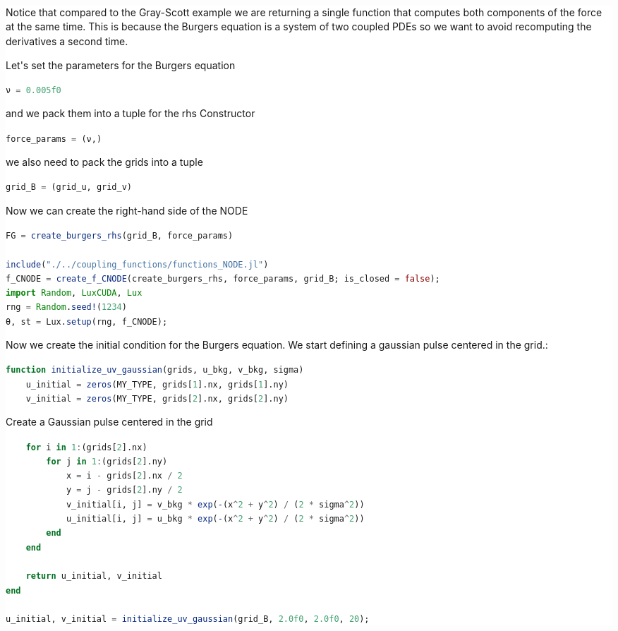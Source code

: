 ```julia
```

Notice that compared to the Gray-Scott example we are returning a single function that computes both components of the force at the same time. This is because the Burgers equation is a system of two coupled PDEs so we want to avoid recomputing the derivatives a second time.

Let's set the parameters for the Burgers equation

```julia
ν = 0.005f0
```

and we pack them into a tuple for the rhs Constructor

```julia
force_params = (ν,)
```

we also need to pack the grids into a tuple

```julia
grid_B = (grid_u, grid_v)
```

Now we can create the right-hand side of the NODE

```julia
FG = create_burgers_rhs(grid_B, force_params)

include("./../coupling_functions/functions_NODE.jl")
f_CNODE = create_f_CNODE(create_burgers_rhs, force_params, grid_B; is_closed = false);
import Random, LuxCUDA, Lux
rng = Random.seed!(1234)
θ, st = Lux.setup(rng, f_CNODE);
```

Now we create the initial condition for the Burgers equation.
We start defining a gaussian pulse centered in the grid.:

```julia
function initialize_uv_gaussian(grids, u_bkg, v_bkg, sigma)
    u_initial = zeros(MY_TYPE, grids[1].nx, grids[1].ny)
    v_initial = zeros(MY_TYPE, grids[2].nx, grids[2].ny)
```

Create a Gaussian pulse centered in the grid

```julia
    for i in 1:(grids[2].nx)
        for j in 1:(grids[2].ny)
            x = i - grids[2].nx / 2
            y = j - grids[2].ny / 2
            v_initial[i, j] = v_bkg * exp(-(x^2 + y^2) / (2 * sigma^2))
            u_initial[i, j] = u_bkg * exp(-(x^2 + y^2) / (2 * sigma^2))
        end
    end

    return u_initial, v_initial
end

u_initial, v_initial = initialize_uv_gaussian(grid_B, 2.0f0, 2.0f0, 20);
```
